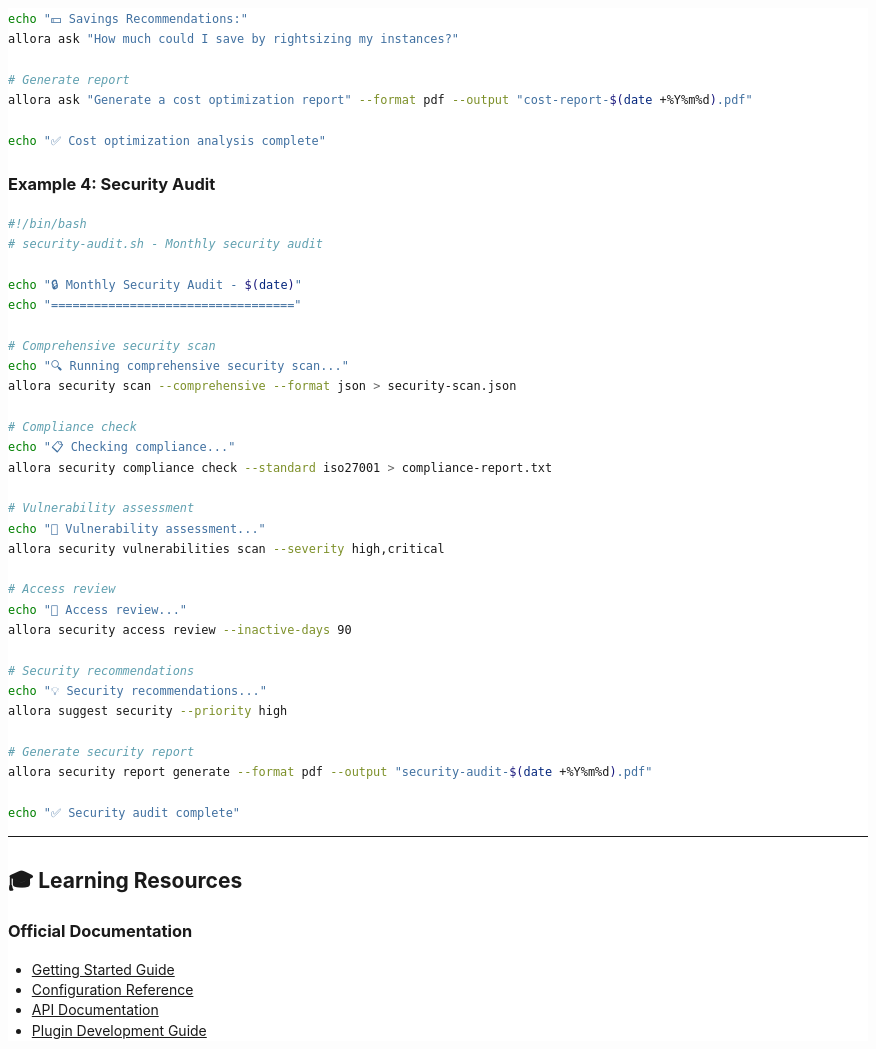```bash
echo "💵 Savings Recommendations:"
allora ask "How much could I save by rightsizing my instances?"

# Generate report
allora ask "Generate a cost optimization report" --format pdf --output "cost-report-$(date +%Y%m%d).pdf"

echo "✅ Cost optimization analysis complete"
```

### Example 4: Security Audit

```bash
#!/bin/bash
# security-audit.sh - Monthly security audit

echo "🔒 Monthly Security Audit - $(date)"
echo "=================================="

# Comprehensive security scan
echo "🔍 Running comprehensive security scan..."
allora security scan --comprehensive --format json > security-scan.json

# Compliance check
echo "📋 Checking compliance..."
allora security compliance check --standard iso27001 > compliance-report.txt

# Vulnerability assessment
echo "🚨 Vulnerability assessment..."
allora security vulnerabilities scan --severity high,critical

# Access review
echo "👥 Access review..."
allora security access review --inactive-days 90

# Security recommendations
echo "💡 Security recommendations..."
allora suggest security --priority high

# Generate security report
allora security report generate --format pdf --output "security-audit-$(date +%Y%m%d).pdf"

echo "✅ Security audit complete"
```

---

## 🎓 Learning Resources

### Official Documentation
- [Getting Started Guide](docs/getting-started.md)
- [Configuration Reference](docs/configuration.md)
- [API Documentation](docs/api.md)
- [Plugin Development Guide](docs/plugins.md)
